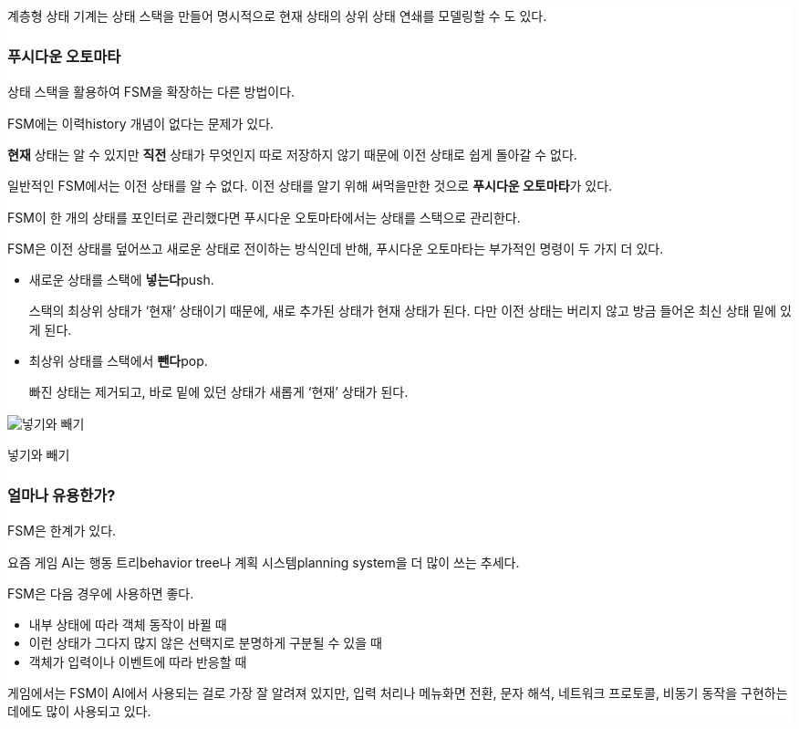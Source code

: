 계층형 상태 기계는 상태 스택을 만들어 명시적으로 현재 상태의 상위 상태 연쇄를 모델링할 수 도 있다.

### 푸시다운 오토마타

상태 스택을 활용하여 FSM을 확장하는 다른 방법이다.

FSM에는 이력history 개념이 없다는 문제가 있다.

**현재** 상태는 알 수 있지만 **직전** 상태가 무엇인지 따로 저장하지 않기 때문에 이전 상태로 쉽게 돌아갈 수 없다.

일반적인 FSM에서는 이전 상태를 알 수 없다. 이전 상태를 알기 위해 써먹을만한 것으로 **푸시다운 오토마타**가 있다.

FSM이 한 개의 상태를 포인터로 관리했다면 푸시다운 오토마타에서는 상태를 스택으로 관리한다.

FSM은 이전 상태를 덮어쓰고 새로운 상태로 전이하는 방식인데 반해, 푸시다운 오토마타는 부가적인 명령이 두 가지 더 있다.

- 새로운 상태를 스택에 **넣는다**push.
    
    스택의 최상위 상태가 ‘현재’ 상태이기 때문에, 새로 추가된 상태가 현재 상태가 된다. 다만 이전 상태는 버리지 않고 방금 들어온 최신 상태 밑에 있게 된다.
    
- 최상위 상태를 스택에서 **뺀다**pop.
    
    빠진 상태는 제거되고, 바로 밑에 있던 상태가 새롭게 ‘현재’ 상태가 된다.
    

![넣기와 빼기](https://user-images.githubusercontent.com/26589915/174448516-bc500b2a-ea35-4cf0-b0e2-d436538e0f91.png)

넣기와 빼기

### 얼마나 유용한가?

FSM은 한계가 있다.

요즘 게임 AI는 행동 트리behavior tree나 계획 시스템planning system을 더 많이 쓰는 추세다.

FSM은 다음 경우에 사용하면 좋다.

- 내부 상태에 따라 객체 동작이 바뀔 때
- 이런 상태가 그다지 많지 않은 선택지로 분명하게 구분될 수 있을 때
- 객체가 입력이나 이벤트에 따라 반응할 때

게임에서는 FSM이 AI에서 사용되는 걸로 가장 잘 알려져 있지만, 입력 처리나 메뉴화면 전환, 문자 해석, 네트워크 프로토콜, 비동기 동작을 구현하는 데에도 많이 사용되고 있다.